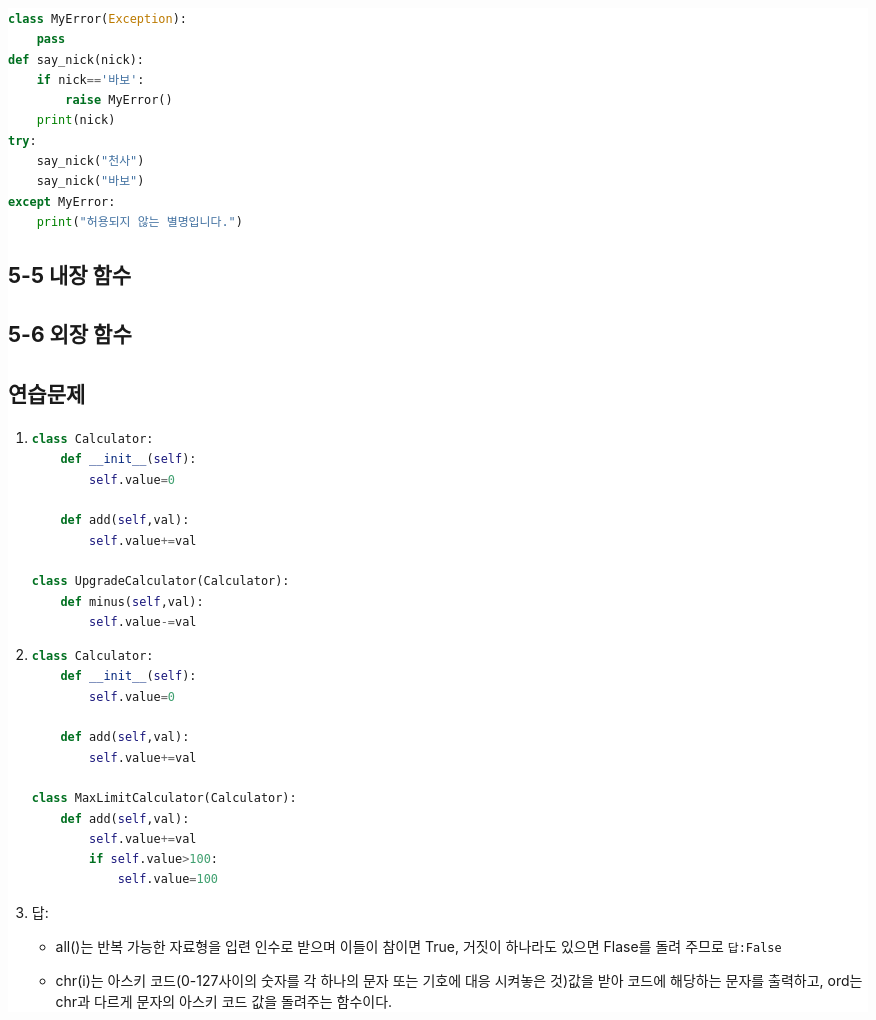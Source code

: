 ```python
class MyError(Exception):
    pass
def say_nick(nick):
    if nick=='바보':
        raise MyError()
    print(nick)
try:
    say_nick("천사")
    say_nick("바보")
except MyError:
    print("허용되지 않는 별명입니다.")
```

## 5-5 내장 함수

## 5-6 외장 함수

## 연습문제

1. ```python
   class Calculator:
       def __init__(self):
           self.value=0
   
       def add(self,val):
           self.value+=val
   
   class UpgradeCalculator(Calculator):
       def minus(self,val):
           self.value-=val
   ```

2. ```python
   class Calculator:
       def __init__(self):
           self.value=0
   
       def add(self,val):
           self.value+=val
   
   class MaxLimitCalculator(Calculator):
       def add(self,val):
           self.value+=val
           if self.value>100:
               self.value=100
   ```

3. 답:

   - all()는 반복 가능한 자료형을 입련 인수로 받으며 이들이 참이면 True, 거짓이 하나라도 있으면 Flase를 돌려 주므로 `답:False`

   - chr(i)는 아스키 코드(0-127사이의 숫자를 각 하나의 문자 또는 기호에 대응 시켜놓은 것)값을 받아 코드에 해당하는 문자를 출력하고, ord는 chr과 다르게 문자의 아스키 코드 값을 돌려주는 함수이다. 
